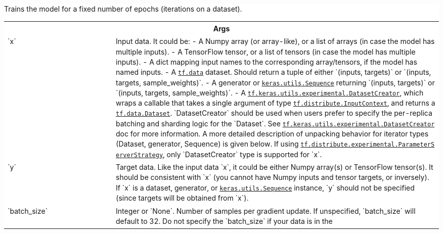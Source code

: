 Trains the model for a fixed number of epochs (iterations on a dataset).



 <table class="responsive fixed orange">
<colgroup><col width="214px"><col></colgroup>
<tr><th colspan="2">Args</th></tr>

<tr>
<td>
`x`
</td>
<td>
Input data. It could be:
- A Numpy array (or array-like), or a list of arrays
  (in case the model has multiple inputs).
- A TensorFlow tensor, or a list of tensors
  (in case the model has multiple inputs).
- A dict mapping input names to the corresponding array/tensors,
  if the model has named inputs.
- A <a href="../../tf/data.md"><code>tf.data</code></a> dataset. Should return a tuple
  of either `(inputs, targets)` or
  `(inputs, targets, sample_weights)`.
- A generator or <a href="../../tf/keras/utils/Sequence.md"><code>keras.utils.Sequence</code></a> returning `(inputs, targets)`
  or `(inputs, targets, sample_weights)`.
- A <a href="../../tf/keras/utils/experimental/DatasetCreator.md"><code>tf.keras.utils.experimental.DatasetCreator</code></a>, which wraps a
  callable that takes a single argument of type
  <a href="../../tf/distribute/InputContext.md"><code>tf.distribute.InputContext</code></a>, and returns a <a href="../../tf/data/Dataset.md"><code>tf.data.Dataset</code></a>.
  `DatasetCreator` should be used when users prefer to specify the
  per-replica batching and sharding logic for the `Dataset`.
  See <a href="../../tf/keras/utils/experimental/DatasetCreator.md"><code>tf.keras.utils.experimental.DatasetCreator</code></a> doc for more
  information.
A more detailed description of unpacking behavior for iterator types
(Dataset, generator, Sequence) is given below. If using
<a href="../../tf/distribute/experimental/ParameterServerStrategy.md"><code>tf.distribute.experimental.ParameterServerStrategy</code></a>, only
`DatasetCreator` type is supported for `x`.
</td>
</tr><tr>
<td>
`y`
</td>
<td>
Target data. Like the input data `x`,
it could be either Numpy array(s) or TensorFlow tensor(s).
It should be consistent with `x` (you cannot have Numpy inputs and
tensor targets, or inversely). If `x` is a dataset, generator,
or <a href="../../tf/keras/utils/Sequence.md"><code>keras.utils.Sequence</code></a> instance, `y` should
not be specified (since targets will be obtained from `x`).
</td>
</tr><tr>
<td>
`batch_size`
</td>
<td>
Integer or `None`.
Number of samples per gradient update.
If unspecified, `batch_size` will default to 32.
Do not specify the `batch_size` if your data is in the